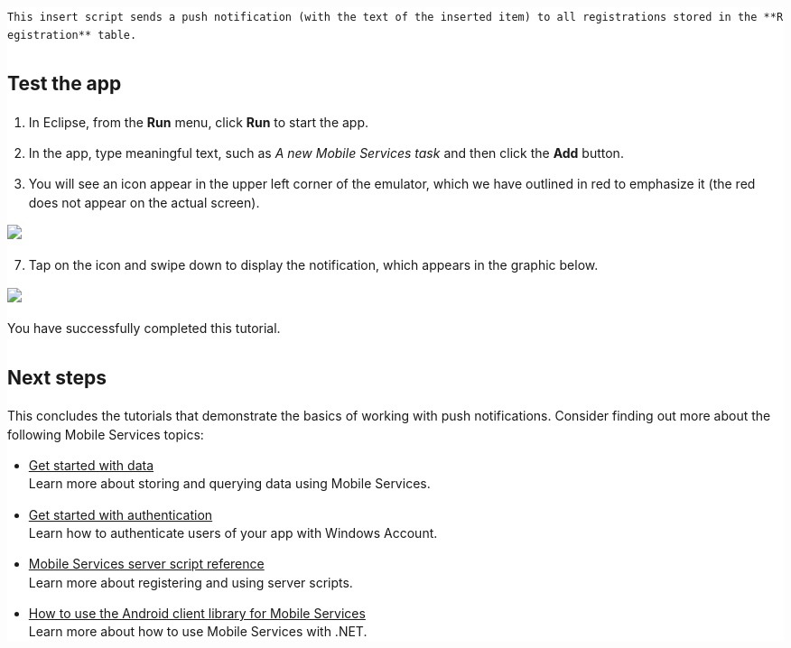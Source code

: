 
    This insert script sends a push notification (with the text of the inserted item) to all registrations stored in the **Registration** table.

## <a name="test-app"></a>Test the app

1. In Eclipse, from the **Run** menu, click **Run** to start the app.

5. In the app, type meaningful text, such as _A new Mobile Services task_ and then click the **Add** button.

  
6. You will see an icon appear in the upper left corner of the emulator, which we have outlined in red to emphasize it (the red does not appear on the actual screen). 

  ![][28]

7. Tap on the icon and swipe down to display the notification, which appears in the graphic below.

  ![][27]

You have successfully completed this tutorial.

## Next steps

This concludes the tutorials that demonstrate the basics of working with push notifications. Consider finding out more about the following Mobile Services topics:

* [Get started with data]
  <br/>Learn more about storing and querying data using Mobile Services.

* [Get started with authentication]
  <br/>Learn how to authenticate users of your app with Windows Account.

* [Mobile Services server script reference]
  <br/>Learn more about registering and using server scripts.

* [How to use the Android client library for Mobile Services]
  <br/>Learn more about how to use Mobile Services with .NET.
  

[Create the Registration table]: #create-table
[Update the app]: #update-app
[Update server scripts]: #update-scripts
[Verify the push notification behavior]: #test-app
[Next Steps]: #next-steps


[0]: ../Media/mobile-services-selection.png
[1]: ../Media/mobile-create-table.png
[2]: ../Media/mobile-create-registration-table.png
[3]: ../Media/mobile-portal-data-tables-registration.png
[4]: ../Media/mobile-insert-script-registration.png
[5]: ../Media/mobile-insert-script-push2.png
[6]: ../Media/mobile-create-registration-class.png
[7]: ../Media/mobile-push-users-android.png
[27]: ../Media/mobile-quickstart-push2-android.png
[28]: ../Media/mobile-push-icon.png


[Windows Push Notifications & Live Connect]: http://go.microsoft.com/fwlink/?LinkID=257677
[Mobile Services server script reference]: http://go.microsoft.com/fwlink/?LinkId=262293
[My Apps dashboard]: http://go.microsoft.com/fwlink/?LinkId=262039
[Get started with Mobile Services]: /en-us/develop/mobile/how-to-guides/work-with-net-client-library/#create-new-service
[Get started with data]: ../tutorials/mobile-services-get-started-with-data-android.md
[Get started with authentication]: ../tutorials/mobile-services-get-started-with-users-android.md
[Get started with push notifications]: ../tutorials/mobile-services-get-started-with-push-android.md
[JavaScript and HTML]: mobile-services-win8-javascript/
[WindowsAzure.com]: http://www.windowsazure.com/
[Windows Azure Management Portal]: https://manage.windowsazure.com/
[How to use the Android client library for Mobile Services]: ../HowTo/mobile-services-client-android.md
